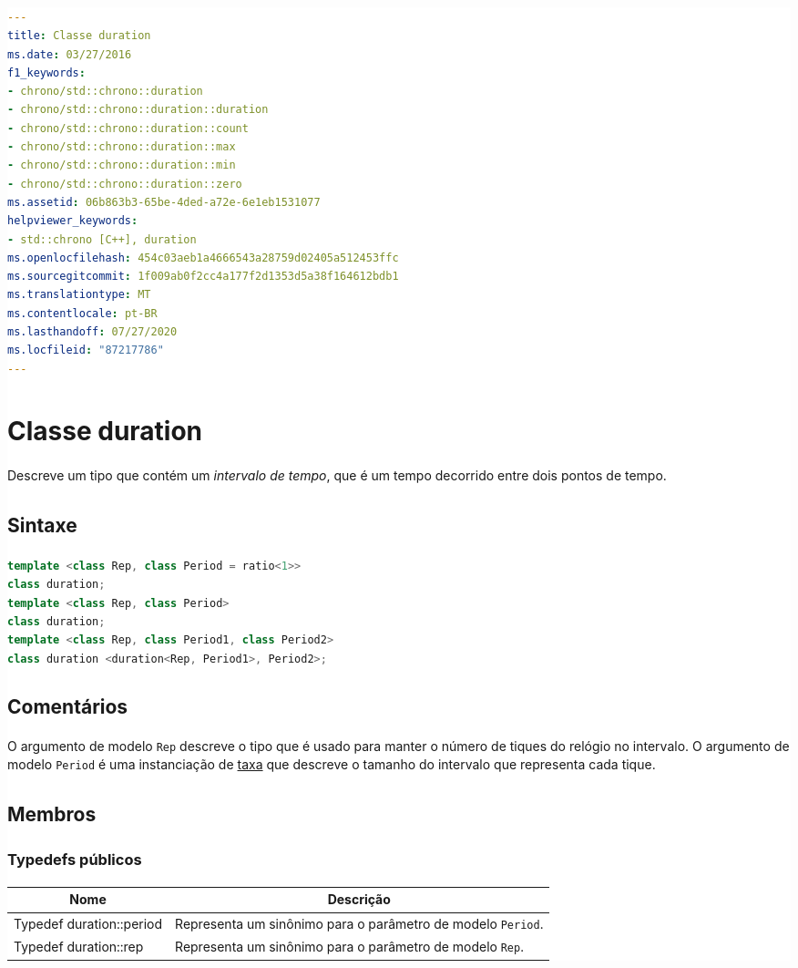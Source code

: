 ```yaml
---
title: Classe duration
ms.date: 03/27/2016
f1_keywords:
- chrono/std::chrono::duration
- chrono/std::chrono::duration::duration
- chrono/std::chrono::duration::count
- chrono/std::chrono::duration::max
- chrono/std::chrono::duration::min
- chrono/std::chrono::duration::zero
ms.assetid: 06b863b3-65be-4ded-a72e-6e1eb1531077
helpviewer_keywords:
- std::chrono [C++], duration
ms.openlocfilehash: 454c03aeb1a4666543a28759d02405a512453ffc
ms.sourcegitcommit: 1f009ab0f2cc4a177f2d1353d5a38f164612bdb1
ms.translationtype: MT
ms.contentlocale: pt-BR
ms.lasthandoff: 07/27/2020
ms.locfileid: "87217786"
---
```

# <a name="duration-class"></a>Classe duration

Descreve um tipo que contém um *intervalo de tempo*, que é um tempo decorrido entre dois pontos de tempo.

## <a name="syntax"></a>Sintaxe

```cpp
template <class Rep, class Period = ratio<1>>
class duration;
template <class Rep, class Period>
class duration;
template <class Rep, class Period1, class Period2>
class duration <duration<Rep, Period1>, Period2>;
```

## <a name="remarks"></a>Comentários

O argumento de modelo `Rep` descreve o tipo que é usado para manter o número de tiques do relógio no intervalo. O argumento de modelo `Period` é uma instanciação de [taxa](../standard-library/ratio.md) que descreve o tamanho do intervalo que representa cada tique.

## <a name="members"></a>Membros

### <a name="public-typedefs"></a>Typedefs públicos

|Nome|Descrição|
|----------|-----------------|
|Typedef duration::period|Representa um sinônimo para o parâmetro de modelo `Period`.|
|Typedef duration::rep|Representa um sinônimo para o parâmetro de modelo `Rep`.|
